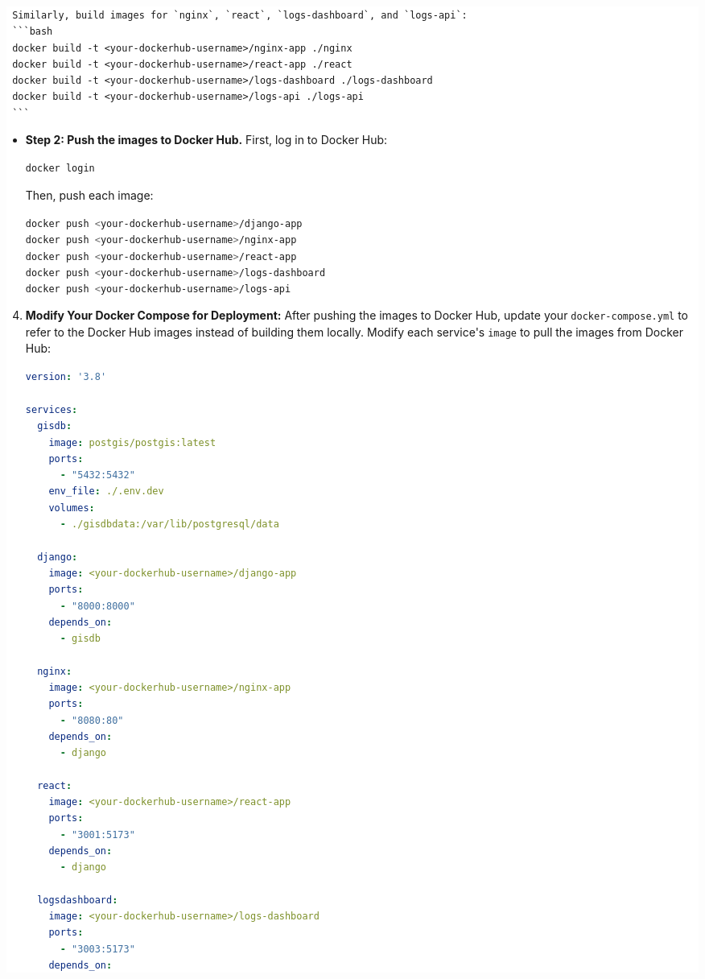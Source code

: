      Similarly, build images for `nginx`, `react`, `logs-dashboard`, and `logs-api`:
     ```bash
     docker build -t <your-dockerhub-username>/nginx-app ./nginx
     docker build -t <your-dockerhub-username>/react-app ./react
     docker build -t <your-dockerhub-username>/logs-dashboard ./logs-dashboard
     docker build -t <your-dockerhub-username>/logs-api ./logs-api
     ```

   - **Step 2: Push the images to Docker Hub.**
     First, log in to Docker Hub:
     ```bash
     docker login
     ```

     Then, push each image:
     ```bash
     docker push <your-dockerhub-username>/django-app
     docker push <your-dockerhub-username>/nginx-app
     docker push <your-dockerhub-username>/react-app
     docker push <your-dockerhub-username>/logs-dashboard
     docker push <your-dockerhub-username>/logs-api
     ```

4. **Modify Your Docker Compose for Deployment:**
   After pushing the images to Docker Hub, update your `docker-compose.yml` to refer to the Docker Hub images instead of building them locally. Modify each service's `image` to pull the images from Docker Hub:

   ```yaml
   version: '3.8'

   services:
     gisdb:
       image: postgis/postgis:latest
       ports:
         - "5432:5432"
       env_file: ./.env.dev
       volumes:
         - ./gisdbdata:/var/lib/postgresql/data

     django:
       image: <your-dockerhub-username>/django-app
       ports:
         - "8000:8000"
       depends_on:
         - gisdb

     nginx:
       image: <your-dockerhub-username>/nginx-app
       ports:
         - "8080:80"
       depends_on:
         - django

     react:
       image: <your-dockerhub-username>/react-app
       ports:
         - "3001:5173"
       depends_on:
         - django

     logsdashboard:
       image: <your-dockerhub-username>/logs-dashboard
       ports:
         - "3003:5173"
       depends_on:
   ```